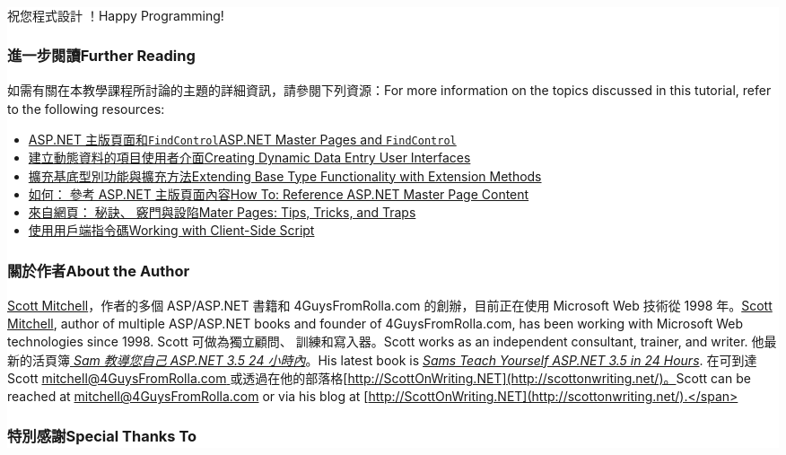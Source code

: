 <span data-ttu-id="a87e8-304">祝您程式設計 ！</span><span class="sxs-lookup"><span data-stu-id="a87e8-304">Happy Programming!</span></span>

### <a name="further-reading"></a><span data-ttu-id="a87e8-305">進一步閱讀</span><span class="sxs-lookup"><span data-stu-id="a87e8-305">Further Reading</span></span>

<span data-ttu-id="a87e8-306">如需有關在本教學課程所討論的主題的詳細資訊，請參閱下列資源：</span><span class="sxs-lookup"><span data-stu-id="a87e8-306">For more information on the topics discussed in this tutorial, refer to the following resources:</span></span>

- [<span data-ttu-id="a87e8-307">ASP.NET 主版頁面和`FindControl`</span><span class="sxs-lookup"><span data-stu-id="a87e8-307">ASP.NET Master Pages and `FindControl`</span></span>](http://www.west-wind.com/WebLog/posts/5127.aspx)
- [<span data-ttu-id="a87e8-308">建立動態資料的項目使用者介面</span><span class="sxs-lookup"><span data-stu-id="a87e8-308">Creating Dynamic Data Entry User Interfaces</span></span>](https://msdn.microsoft.com/en-us/library/aa479330.aspx)
- [<span data-ttu-id="a87e8-309">擴充基底型別功能與擴充方法</span><span class="sxs-lookup"><span data-stu-id="a87e8-309">Extending Base Type Functionality with Extension Methods</span></span>](http://aspnet.4guysfromrolla.com/articles/120507-1.aspx)
- [<span data-ttu-id="a87e8-310">如何： 參考 ASP.NET 主版頁面內容</span><span class="sxs-lookup"><span data-stu-id="a87e8-310">How To: Reference ASP.NET Master Page Content</span></span>](https://msdn.microsoft.com/en-us/library/xxwa0ff0.aspx)
- [<span data-ttu-id="a87e8-311">來自網頁： 秘訣、 竅門與設陷</span><span class="sxs-lookup"><span data-stu-id="a87e8-311">Mater Pages: Tips, Tricks, and Traps</span></span>](http://www.odetocode.com/articles/450.aspx)
- [<span data-ttu-id="a87e8-312">使用用戶端指令碼</span><span class="sxs-lookup"><span data-stu-id="a87e8-312">Working with Client-Side Script</span></span>](https://msdn.microsoft.com/en-us/library/aa479302.aspx)

### <a name="about-the-author"></a><span data-ttu-id="a87e8-313">關於作者</span><span class="sxs-lookup"><span data-stu-id="a87e8-313">About the Author</span></span>

<span data-ttu-id="a87e8-314">[Scott Mitchell](http://www.4guysfromrolla.com/ScottMitchell.shtml)，作者的多個 ASP/ASP.NET 書籍和 4GuysFromRolla.com 的創辦，目前正在使用 Microsoft Web 技術從 1998 年。</span><span class="sxs-lookup"><span data-stu-id="a87e8-314">[Scott Mitchell](http://www.4guysfromrolla.com/ScottMitchell.shtml), author of multiple ASP/ASP.NET books and founder of 4GuysFromRolla.com, has been working with Microsoft Web technologies since 1998.</span></span> <span data-ttu-id="a87e8-315">Scott 可做為獨立顧問、 訓練和寫入器。</span><span class="sxs-lookup"><span data-stu-id="a87e8-315">Scott works as an independent consultant, trainer, and writer.</span></span> <span data-ttu-id="a87e8-316">他最新的活頁簿[ *Sam 教導您自己 ASP.NET 3.5 24 小時內*](https://www.amazon.com/exec/obidos/ASIN/0672327384/4guysfromrollaco)。</span><span class="sxs-lookup"><span data-stu-id="a87e8-316">His latest book is [*Sams Teach Yourself ASP.NET 3.5 in 24 Hours*](https://www.amazon.com/exec/obidos/ASIN/0672327384/4guysfromrollaco).</span></span> <span data-ttu-id="a87e8-317">在可到達 Scott [ mitchell@4GuysFromRolla.com ](mailto:mitchell@4GuysFromRolla.com)或透過在他的部落格[http://ScottOnWriting.NET](http://scottonwriting.net/)。</span><span class="sxs-lookup"><span data-stu-id="a87e8-317">Scott can be reached at [mitchell@4GuysFromRolla.com](mailto:mitchell@4GuysFromRolla.com) or via his blog at [http://ScottOnWriting.NET](http://scottonwriting.net/).</span></span>

### <a name="special-thanks-to"></a><span data-ttu-id="a87e8-318">特別感謝</span><span class="sxs-lookup"><span data-stu-id="a87e8-318">Special Thanks To</span></span>
